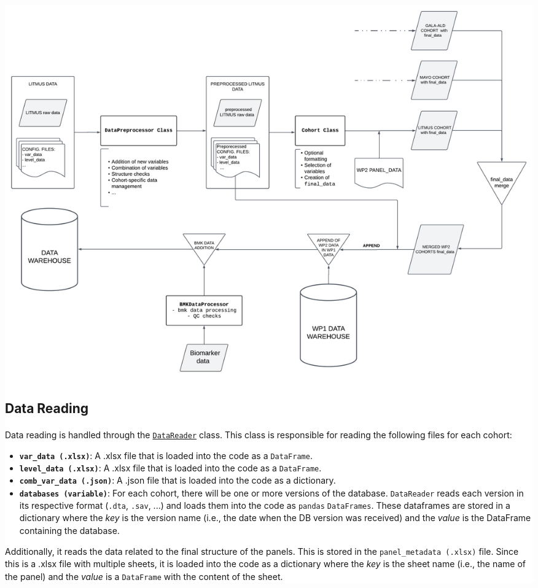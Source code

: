![ETL-scheme](images/ETL-scheme_v1.png)

## Data Reading

Data reading is handled through the [`DataReader`](modules_documentation/file_reading_utils_doc.md) class. This class is responsible for reading the following files for each cohort:

+ **`var_data (.xlsx)`**: A .xlsx file that is loaded into the code as a `DataFrame`.
+ **`level_data (.xlsx)`**: A .xlsx file that is loaded into the code as a `DataFrame`.
+ **`comb_var_data (.json)`**: A .json file that is loaded into the code as a dictionary.
+ **`databases (variable)`**: For each cohort, there will be one or more versions of the database. `DataReader` reads each version in its respective format (`.dta`, `.sav`, ...) and loads them into the code as `pandas` `DataFrames`. These dataframes are stored in a dictionary where the *key* is the version name (i.e., the date when the DB version was received) and the *value* is the DataFrame containing the database.

Additionally, it reads the data related to the final structure of the panels. This is stored in the `panel_metadata (.xlsx)` file. Since this is a .xlsx file with multiple sheets, it is loaded into the code as a dictionary where the *key* is the sheet name (i.e., the name of the panel) and the *value* is a `DataFrame` with the content of the sheet.
